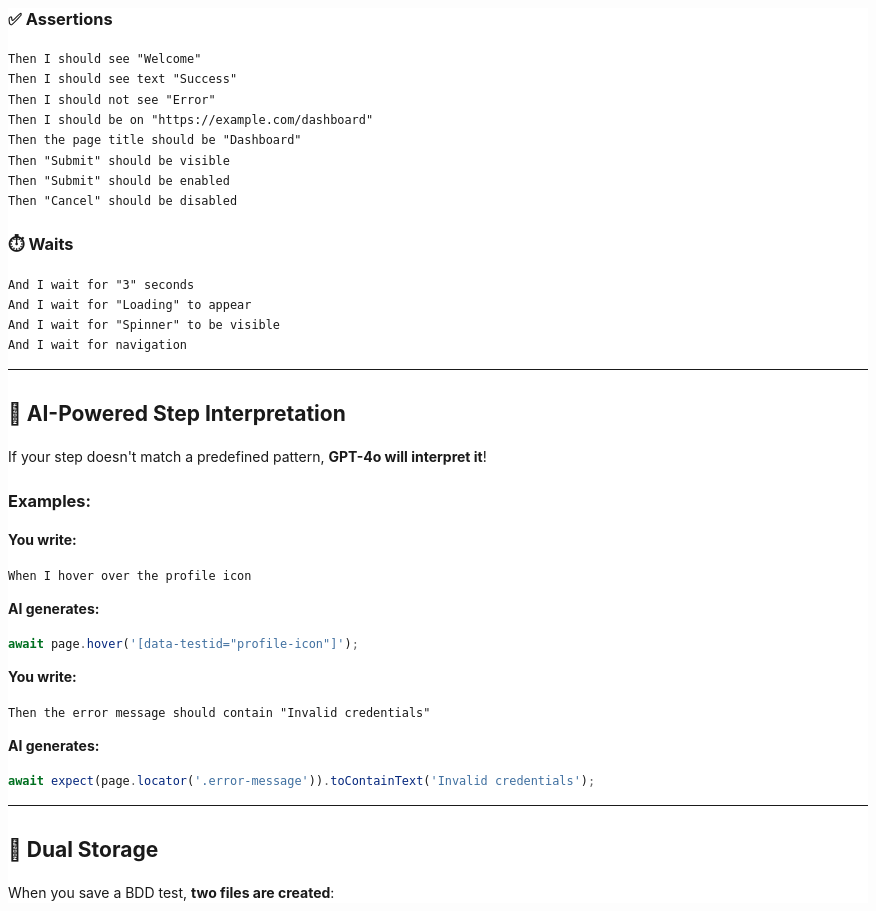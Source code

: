 ### ✅ Assertions

```gherkin
Then I should see "Welcome"
Then I should see text "Success"
Then I should not see "Error"
Then I should be on "https://example.com/dashboard"
Then the page title should be "Dashboard"
Then "Submit" should be visible
Then "Submit" should be enabled
Then "Cancel" should be disabled
```

### ⏱️ Waits

```gherkin
And I wait for "3" seconds
And I wait for "Loading" to appear
And I wait for "Spinner" to be visible
And I wait for navigation
```

---

## 🤖 AI-Powered Step Interpretation

If your step doesn't match a predefined pattern, **GPT-4o will interpret it**!

### Examples:

**You write:**
```gherkin
When I hover over the profile icon
```

**AI generates:**
```javascript
await page.hover('[data-testid="profile-icon"]');
```

**You write:**
```gherkin
Then the error message should contain "Invalid credentials"
```

**AI generates:**
```javascript
await expect(page.locator('.error-message')).toContainText('Invalid credentials');
```

---

## 💾 Dual Storage

When you save a BDD test, **two files are created**:
